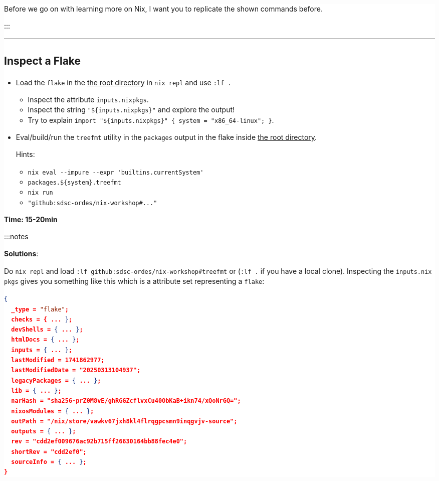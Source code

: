 Before we go on with learning more on Nix, I want you to replicate the shown
commands before.

:::

---

## Inspect a Flake

- Load the `flake` in the
  [the root directory](https://github.com/sdsc-ordes/nix-workshop/blob/main) in
  `nix repl` and use `:lf .`

  - Inspect the attribute `inputs.nixpkgs`.
  - Inspect the string `"${inputs.nixpkgs}"` and explore the output!
  - Try to explain `import "${inputs.nixpkgs}" { system = "x86_64-linux"; }`.

- Eval/build/run the `treefmt` utility in the `packages` output in the flake
  inside
  [the root directory](https://github.com/sdsc-ordes/nix-workshop/blob/main).

  Hints:

  - `nix eval --impure --expr 'builtins.currentSystem'`
  - `packages.${system}.treefmt`
  - `nix run`
  - `"github:sdsc-ordes/nix-workshop#..."`

**Time: 15-20min**

:::notes

**Solutions**:

Do `nix repl` and load `:lf github:sdsc-ordes/nix-workshop#treefmt` or (`:lf .`
if you have a local clone). Inspecting the `inputs.nixpkgs` gives you something
like this which is a attribute set representing a `flake`:

```json
{
  _type = "flake";
  checks = { ... };
  devShells = { ... };
  htmlDocs = { ... };
  inputs = { ... };
  lastModified = 1741862977;
  lastModifiedDate = "20250313104937";
  legacyPackages = { ... };
  lib = { ... };
  narHash = "sha256-prZ0M8vE/ghRGGZcflvxCu40ObKaB+ikn74/xQoNrGQ=";
  nixosModules = { ... };
  outPath = "/nix/store/vawkv67jxh8kl4flrqgpcsmn9inqgvjv-source";
  outputs = { ... };
  rev = "cdd2ef009676ac92b715ff26630164bb88fec4e0";
  shortRev = "cdd2ef0";
  sourceInfo = { ... };
}
```
